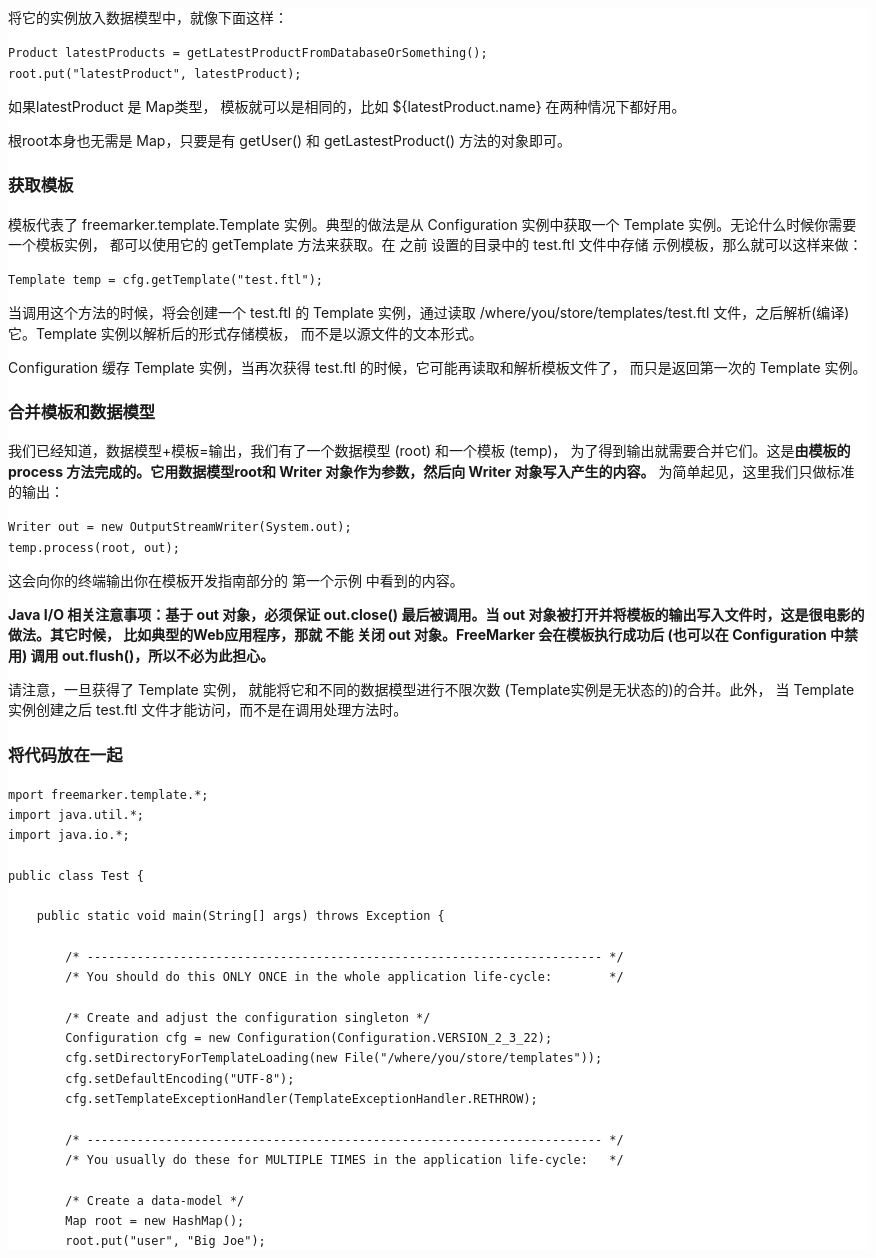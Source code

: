 将它的实例放入数据模型中，就像下面这样：

```
Product latestProducts = getLatestProductFromDatabaseOrSomething();
root.put("latestProduct", latestProduct);
```

如果latestProduct 是 Map类型， 模板就可以是相同的，比如 ${latestProduct.name} 在两种情况下都好用。

根root本身也无需是 Map，只要是有 getUser() 和 getLastestProduct() 方法的对象即可。

### 获取模板

模板代表了 freemarker.template.Template 实例。典型的做法是从 Configuration 实例中获取一个 Template 实例。无论什么时候你需要一个模板实例， 都可以使用它的 getTemplate 方法来获取。在 之前 设置的目录中的 test.ftl 文件中存储 示例模板，那么就可以这样来做：


```
Template temp = cfg.getTemplate("test.ftl");
```

当调用这个方法的时候，将会创建一个 test.ftl 的 Template 实例，通过读取 /where/you/store/templates/test.ftl 文件，之后解析(编译)它。Template 实例以解析后的形式存储模板， 而不是以源文件的文本形式。

Configuration 缓存 Template 实例，当再次获得 test.ftl 的时候，它可能再读取和解析模板文件了， 而只是返回第一次的 Template 实例。

### 合并模板和数据模型
我们已经知道，数据模型+模板=输出，我们有了一个数据模型 (root) 和一个模板 (temp)， 为了得到输出就需要合并它们。这是**由模板的 process 方法完成的。它用数据模型root和 Writer 对象作为参数，然后向 Writer 对象写入产生的内容。** 为简单起见，这里我们只做标准的输出：


```
Writer out = new OutputStreamWriter(System.out);
temp.process(root, out);
```

这会向你的终端输出你在模板开发指南部分的 第一个示例 中看到的内容。

**Java I/O 相关注意事项：基于 out 对象，必须保证 out.close() 最后被调用。当 out 对象被打开并将模板的输出写入文件时，这是很电影的做法。其它时候， 比如典型的Web应用程序，那就 不能 关闭 out 对象。FreeMarker 会在模板执行成功后 (也可以在 Configuration 中禁用) 调用 out.flush()，所以不必为此担心。**

请注意，一旦获得了 Template 实例， 就能将它和不同的数据模型进行不限次数 (Template实例是无状态的)的合并。此外， 当 Template 实例创建之后 test.ftl 文件才能访问，而不是在调用处理方法时。

### 将代码放在一起

```
mport freemarker.template.*;
import java.util.*;
import java.io.*;

public class Test {

    public static void main(String[] args) throws Exception {
        
        /* ------------------------------------------------------------------------ */    
        /* You should do this ONLY ONCE in the whole application life-cycle:        */    
    
        /* Create and adjust the configuration singleton */
        Configuration cfg = new Configuration(Configuration.VERSION_2_3_22);
        cfg.setDirectoryForTemplateLoading(new File("/where/you/store/templates"));
        cfg.setDefaultEncoding("UTF-8");
        cfg.setTemplateExceptionHandler(TemplateExceptionHandler.RETHROW);

        /* ------------------------------------------------------------------------ */    
        /* You usually do these for MULTIPLE TIMES in the application life-cycle:   */    

        /* Create a data-model */
        Map root = new HashMap();
        root.put("user", "Big Joe");
```